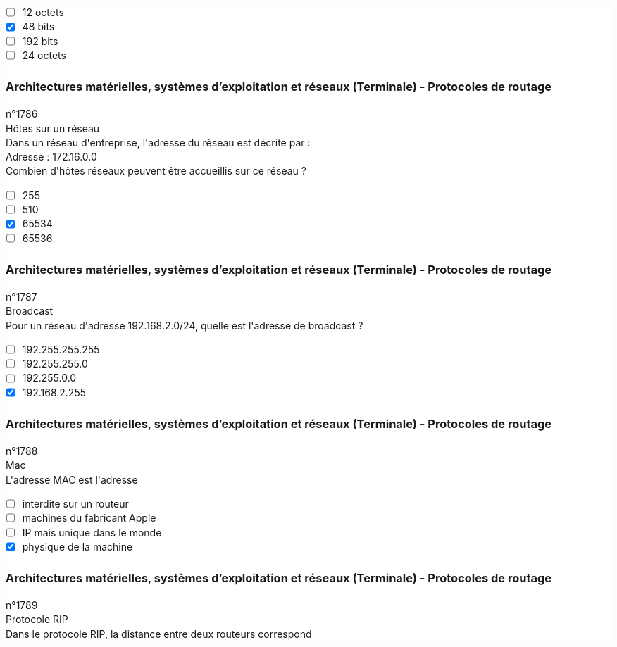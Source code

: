 

- [ ] 12 octets
- [X] 48 bits
- [ ] 192 bits
- [ ] 24 octets

### Architectures matérielles, systèmes d’exploitation et réseaux (Terminale) - Protocoles de routage
n°1786
<br>
Hôtes sur un réseau <br>
Dans un réseau d'entreprise, l'adresse du réseau est décrite par : <br>
Adresse : 172.16.0.0 <br>
Combien d'hôtes réseaux peuvent être accueillis sur ce réseau ?



- [ ] 255
- [ ] 510
- [X] 65534
- [ ] 65536

### Architectures matérielles, systèmes d’exploitation et réseaux (Terminale) - Protocoles de routage
n°1787
<br>
Broadcast <br>
Pour un réseau d'adresse 192.168.2.0/24, quelle est l'adresse de broadcast ?



- [ ] 192.255.255.255
- [ ] 192.255.255.0
- [ ] 192.255.0.0
- [X] 192.168.2.255

### Architectures matérielles, systèmes d’exploitation et réseaux (Terminale) - Protocoles de routage
n°1788
<br>
Mac <br>
L'adresse MAC est l'adresse



- [ ] interdite sur un routeur
- [ ] machines du fabricant Apple
- [ ] IP mais unique dans le monde
- [X] physique de la machine

### Architectures matérielles, systèmes d’exploitation et réseaux (Terminale) - Protocoles de routage
n°1789
<br>
Protocole RIP <br>
Dans le protocole RIP, la distance entre deux routeurs correspond
